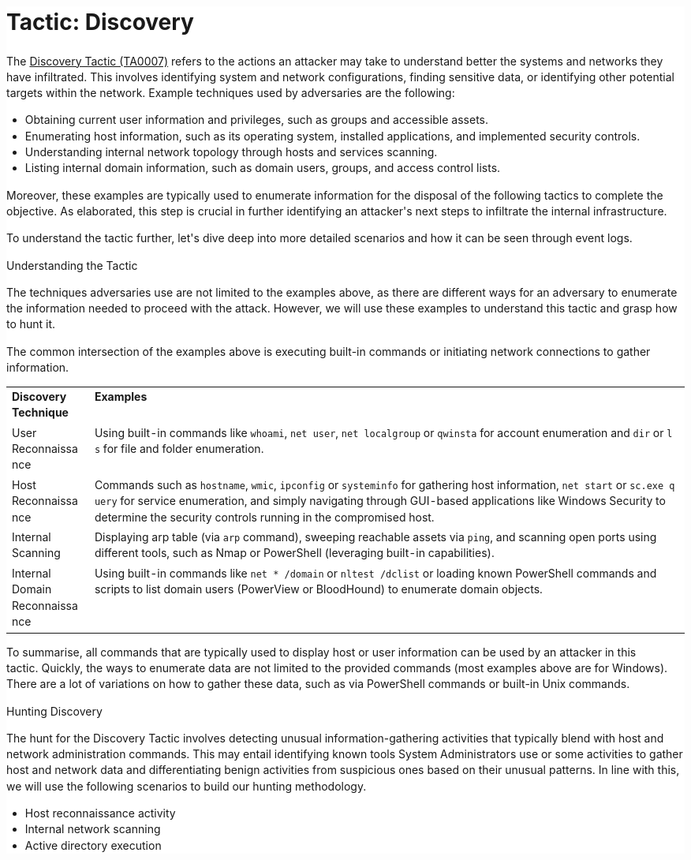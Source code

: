 # ﻿Tactic: Discovery

The [Discovery Tactic (TA0007)](https://attack.mitre.org/tactics/TA0007/) refers to the actions an attacker may take to understand better the systems and networks they have infiltrated. This involves identifying system and network configurations, finding sensitive data, or identifying other potential targets within the network. Example techniques used by adversaries are the following:

- Obtaining current user information and privileges, such as groups and accessible assets.
- Enumerating host information, such as its operating system, installed applications, and implemented security controls.
- Understanding internal network topology through hosts and services scanning.
- Listing internal domain information, such as domain users, groups, and access control lists.

Moreover, these examples are typically used to enumerate information for the disposal of the following tactics to complete the objective. As elaborated, this step is crucial in further identifying an attacker's next steps to infiltrate the internal infrastructure.

To understand the tactic further, let's dive deep into more detailed scenarios and how it can be seen through event logs.

Understanding the Tactic

The techniques adversaries use are not limited to the examples above, as there are different ways for an adversary to enumerate the information needed to proceed with the attack. However, we will use these examples to understand this tactic and grasp how to hunt it.

The common intersection of the examples above is executing built-in commands or initiating network connections to gather information.

|   |   |
|---|---|
|**Discovery Technique**|**Examples**|
|User Reconnaissance|Using built-in commands like `whoami`, `net user`, `net localgroup` or `qwinsta` for account enumeration and `dir` or `ls` for file and folder enumeration.|
|Host Reconnaissance|Commands such as `hostname`, `wmic`, `ipconfig` or `systeminfo` for gathering host information, `net start` or `sc.exe query` for service enumeration, and simply navigating through GUI-based applications like Windows Security to determine the security controls running in the compromised host.|
|Internal Scanning|Displaying arp table (via `arp` command), sweeping reachable assets via `ping`, and scanning open ports using different tools, such as Nmap or PowerShell (leveraging built-in capabilities).|
|Internal Domain Reconnaissance|Using built-in commands like `net * /domain` or `nltest /dclist` or loading known PowerShell commands and scripts to list domain users (PowerView or BloodHound) to enumerate domain objects.|

To summarise, all commands that are typically used to display host or user information can be used by an attacker in this tactic. Quickly, the ways to enumerate data are not limited to the provided commands (most examples above are for Windows). There are a lot of variations on how to gather these data, such as via PowerShell commands or built-in Unix commands.

Hunting Discovery  

The hunt for the Discovery Tactic involves detecting unusual information-gathering activities that typically blend with host and network administration commands. This may entail identifying known tools System Administrators use or some activities to gather host and network data and differentiating benign activities from suspicious ones based on their unusual patterns. In line with this, we will use the following scenarios to build our hunting methodology. 

- Host reconnaissance activity
- Internal network scanning
- Active directory execution

